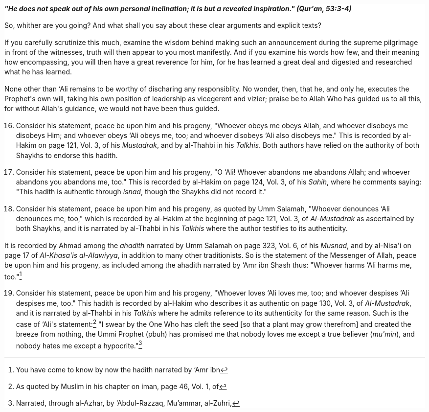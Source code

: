 ***"He does not speak out of his own personal inclination; it is but a
revealed inspiration." (Qur'an, 53:3-4)***

So, whither are you going? And what shall you say about these clear
arguments and explicit texts?

If you carefully scrutinize this much, examine the wisdom behind making
such an announcement during the supreme pilgrimage in front of the
witnesses, truth will then appear to you most manifestly. And if you
examine his words how few, and their meaning how encompassing, you will
then have a great reverence for him, for he has learned a great deal and
digested and researched what he has learned.

None other than ‘Ali remains to be worthy of discharing any
responsiblity. No wonder, then, that he, and only he, executes the
Prophet's own will, taking his own position of leadership as vicegerent
and vizier; praise be to Allah Who has guided us to all this, for
without Allah's guidance, we would not have been thus guided.

16) Consider his statement, peace be upon him and his progeny, "Whoever
obeys me obeys Allah, and whoever disobeys me disobeys Him; and whoever
obeys ‘Ali obeys me, too; and whoever disobeys ‘Ali also disobeys me."
This is recorded by al-Hakim on page 121, Vol. 3, of his *Mustadrak*,
and by al-Thahbi in his *Talkhis*. Both authors have relied on the
authority of both Shaykhs to endorse this hadith.

17) Consider his statement, peace be upon him and his progeny, "O ‘Ali!
Whoever abandons me abandons Allah; and whoever abandons you abandons
me, too." This is recorded by al-Hakim on page 124, Vol. 3, of his
*Sahih*, where he comments saying: "This hadith is authentic through
*isnad*, though the Shaykhs did not record it."

18) Consider his statement, peace be upon him and his progeny, as quoted
by Umm Salamah, "Whoever denounces ‘Ali denounces me, too," which is
recorded by al-Hakim at the beginning of page 121, Vol. 3, of
*Al-Mustadrak* as ascertained by both Shaykhs, and it is narrated by
al-Thahbi in his *Talkhis* where the author testifies to its
authenticity.

It is recorded by Ahmad among the *ahadith* narrated by Umm Salamah on
page 323, Vol. 6, of his *Musnad*, and by al-Nisa'i on page 17 of
*Al-Khasa'is al-Alawiyya*, in addition to many other traditionists. So
is the statement of the Messenger of Allah, peace be upon him and his
progeny, as included among the ahadith narrated by ‘Amr ibn Shash thus:
"Whoever harms ‘Ali harms me, too."[^16]

19) Consider his statement, peace be upon him and his progeny, "Whoever
loves ‘Ali loves me, too; and whoever despises ‘Ali despises me, too."
This hadith is recorded by al-Hakim who describes it as authentic on
page 130, Vol. 3, of *Al-Mustadrak*, and it is narrated by al-Thahbi in
his *Talkhis* where he admits reference to its authenticity for the same
reason. Such is the case of ‘Ali's statement:[^17] "I swear by the One
Who has cleft the seed [so that a plant may grow therefrom] and created
the breeze from nothing, the Ummi Prophet (pbuh) has promised me that
nobody loves me except a true believer (*mu'min*), and nobody hates me
except a hypocrite."[^18]


[^1]: This is hadith number 2527 of the ones cited in Kanz al-’Ummal,
[^2]: It is also quoted by al-Barudi, Ibn Qani’, Abu Na’im, and
[^3]: It is hadith 2630 of the ones cited in Kanz al-’Ummal, page 157,
[^4]: It is news item number 11 of the ones Ibn Abul Hadid states on
[^5]: This is quoted by Abu Na’im in his Hilyat al-Awliya' from Anas and
[^6]: This is quoted by Abu Na’im in his Hilyat al-Awliya' from one
[^7]: This is quoted by al-Tabrani in his Kabir from the ahadith
[^8]: This is quoted by al-Tabrani in his Kabir, and it is hadith number
[^9]: This is quoted by al-Tabrani in his Kabir from Ibn ‘Abbas as
[^10]: This is quoted by al-Tirmithi in his Sahih, in addition to Ibn
[^11]: This is quoted by al-Daylami from Abu Tharr's hadith as stated on
[^12]: Ibid.
[^13]: This is quoted by Ibn Hajar in the fifth maqsad of the maqasid of
[^14]: This hadith is number 2528 among the ones cited in Kanz
[^15]: This is quoted by Ibn Majah in his chapter on the virtues of the
[^16]: You have come to know by now the hadith narrated by ‘Amr ibn
[^17]: As quoted by Muslim in his chapter on iman, page 46, Vol. 1, of
[^18]: Narrated, through al-Azhar, by ‘Abdul-Razzaq, Mu’ammar, al-Zuhri,
[^19]: We have quoted this hadith in Letter No. 10 above.
[^20]: We have quoted this hadith, too, in Letter No. 10; so, refer to
[^21]: Refer to our comment on this hadith and the one that precedes it
[^22]: This is quoted by al-Hakim on page 129, Vol. 3, of his authentic
[^23]: Refer to our comment on this hadith in Letter No. 34, and also
[^24]: This is quoted by al-Tabrani in his Awsat, and by al-Khatib in
[^25]: This is transmitted from both of them by Abul-Hadid in the fourth
[^26]: This is quoted by al-Tabrani and Ibn Mardawayh who rely on the
[^27]: This is quoted by Abu Na’im and Ibn ‘Asakir from Abu Layla, and
[^28]: This is quoted by al-Hakim on page 122, Vol. 3, of his
[^29]: This hadith and the one succeeding it, i.e. Ibn ‘Abbas's hadith,
[^30]: This is quoted by al-Hakim on page 122, Vol. 3, of Al-Mustadrak,
[^31]: His name is Ibn Abul-Akhdar. Ibn al-Sakan mentions him and quotes
[^32]: Abu Na’im has quoted it among the traditions reported by Ma’ath,